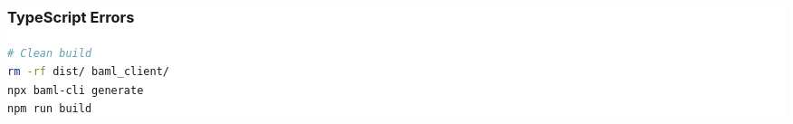 ### TypeScript Errors

```bash
# Clean build
rm -rf dist/ baml_client/
npx baml-cli generate
npm run build
```